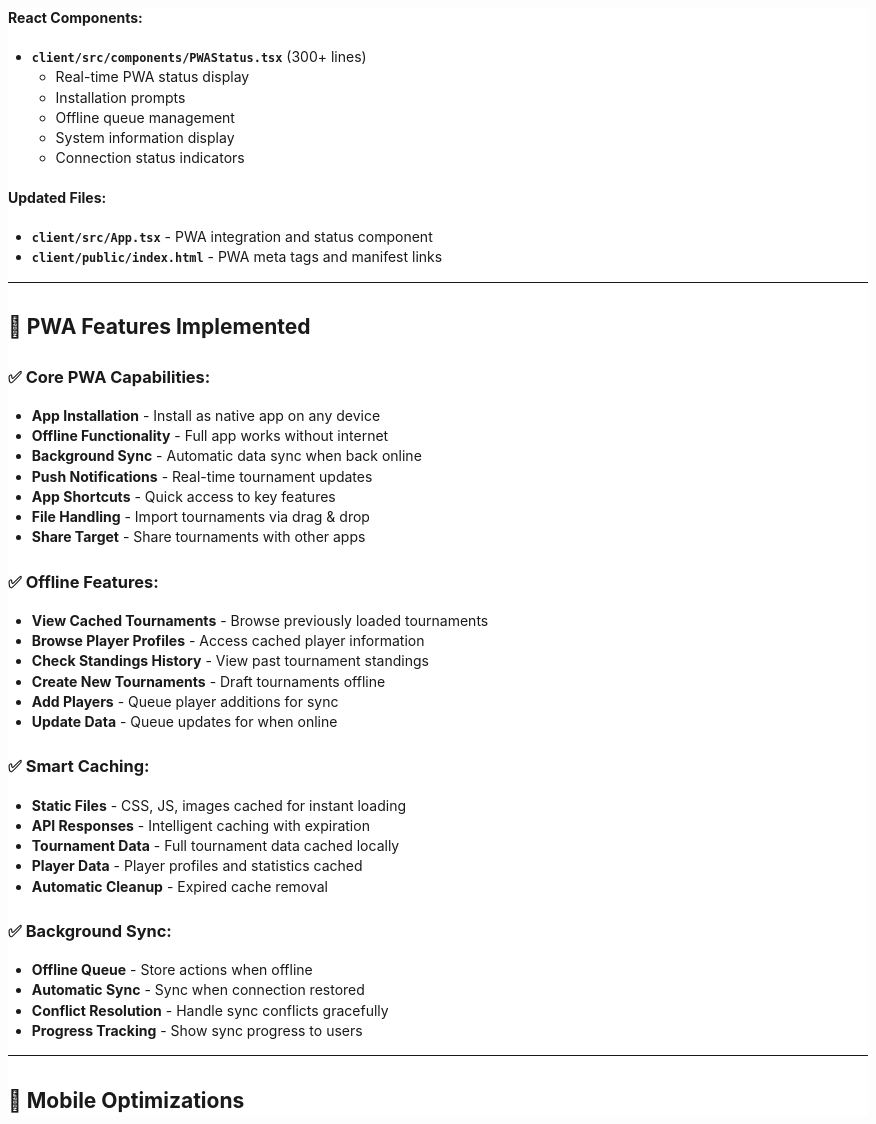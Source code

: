#### React Components:
- **`client/src/components/PWAStatus.tsx`** (300+ lines)
  - Real-time PWA status display
  - Installation prompts
  - Offline queue management
  - System information display
  - Connection status indicators

#### Updated Files:
- **`client/src/App.tsx`** - PWA integration and status component
- **`client/public/index.html`** - PWA meta tags and manifest links

---

## 🚀 PWA Features Implemented

### ✅ **Core PWA Capabilities:**
- **App Installation** - Install as native app on any device
- **Offline Functionality** - Full app works without internet
- **Background Sync** - Automatic data sync when back online
- **Push Notifications** - Real-time tournament updates
- **App Shortcuts** - Quick access to key features
- **File Handling** - Import tournaments via drag & drop
- **Share Target** - Share tournaments with other apps

### ✅ **Offline Features:**
- **View Cached Tournaments** - Browse previously loaded tournaments
- **Browse Player Profiles** - Access cached player information
- **Check Standings History** - View past tournament standings
- **Create New Tournaments** - Draft tournaments offline
- **Add Players** - Queue player additions for sync
- **Update Data** - Queue updates for when online

### ✅ **Smart Caching:**
- **Static Files** - CSS, JS, images cached for instant loading
- **API Responses** - Intelligent caching with expiration
- **Tournament Data** - Full tournament data cached locally
- **Player Data** - Player profiles and statistics cached
- **Automatic Cleanup** - Expired cache removal

### ✅ **Background Sync:**
- **Offline Queue** - Store actions when offline
- **Automatic Sync** - Sync when connection restored
- **Conflict Resolution** - Handle sync conflicts gracefully
- **Progress Tracking** - Show sync progress to users

---

## 📱 Mobile Optimizations
